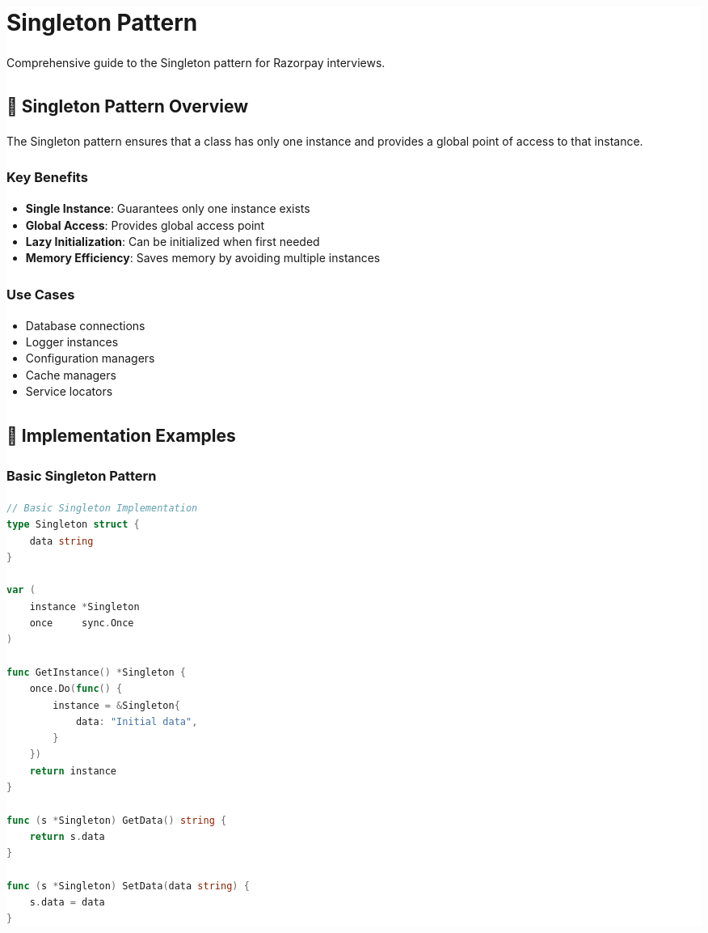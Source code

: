 # Singleton Pattern

Comprehensive guide to the Singleton pattern for Razorpay interviews.

## 🎯 Singleton Pattern Overview

The Singleton pattern ensures that a class has only one instance and provides a global point of access to that instance.

### Key Benefits
- **Single Instance**: Guarantees only one instance exists
- **Global Access**: Provides global access point
- **Lazy Initialization**: Can be initialized when first needed
- **Memory Efficiency**: Saves memory by avoiding multiple instances

### Use Cases
- Database connections
- Logger instances
- Configuration managers
- Cache managers
- Service locators

## 🚀 Implementation Examples

### Basic Singleton Pattern
```go
// Basic Singleton Implementation
type Singleton struct {
    data string
}

var (
    instance *Singleton
    once     sync.Once
)

func GetInstance() *Singleton {
    once.Do(func() {
        instance = &Singleton{
            data: "Initial data",
        }
    })
    return instance
}

func (s *Singleton) GetData() string {
    return s.data
}

func (s *Singleton) SetData(data string) {
    s.data = data
}
```
